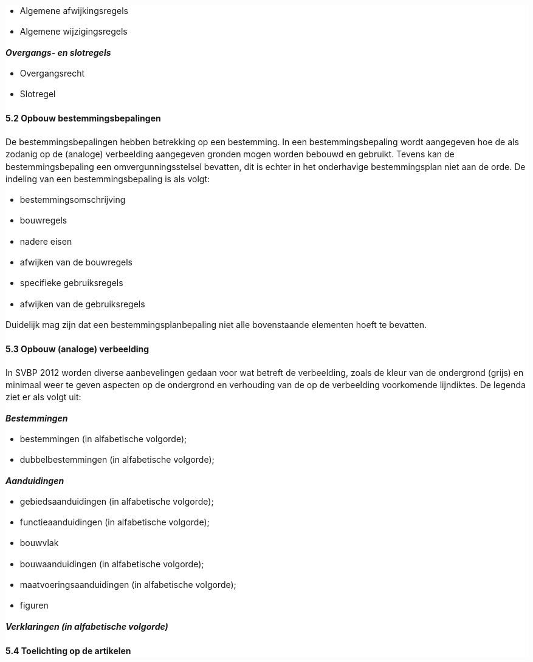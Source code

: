 * Algemene afwijkingsregels

* Algemene wijzigingsregels

***Overgangs\- en slotregels***

* Overgangsrecht

* Slotregel

#### 5\.2 Opbouw bestemmingsbepalingen

De bestemmingsbepalingen hebben betrekking op een bestemming. In een bestemmingsbepaling wordt aangegeven hoe de als zodanig op de (analoge) verbeelding aangegeven gronden mogen worden bebouwd en gebruikt. Tevens kan de bestemmingsbepaling een omvergunningsstelsel bevatten, dit is echter in het onderhavige bestemmingsplan niet aan de orde. De indeling van een bestemmingsbepaling is als volgt:

* bestemmingsomschrijving

* bouwregels

* nadere eisen

* afwijken van de bouwregels

* specifieke gebruiksregels

* afwijken van de gebruiksregels

Duidelijk mag zijn dat een bestemmingsplanbepaling niet alle bovenstaande elementen hoeft te bevatten.

#### 5\.3 Opbouw (analoge) verbeelding

In SVBP 2012 worden diverse aanbevelingen gedaan voor wat betreft de verbeelding, zoals de kleur van de ondergrond (grijs) en minimaal weer te geven aspecten op de ondergrond en verhouding van de op de verbeelding voorkomende lijndiktes. De legenda ziet er als volgt uit:

***Bestemmingen***

* bestemmingen (in alfabetische volgorde);

* dubbelbestemmingen (in alfabetische volgorde);

***Aanduidingen***

* gebiedsaanduidingen (in alfabetische volgorde);

* functieaanduidingen (in alfabetische volgorde);

* bouwvlak

* bouwaanduidingen (in alfabetische volgorde);

* maatvoeringsaanduidingen (in alfabetische volgorde);

* figuren

***Verklaringen (in alfabetische volgorde)***

#### 5\.4 Toelichting op de artikelen
